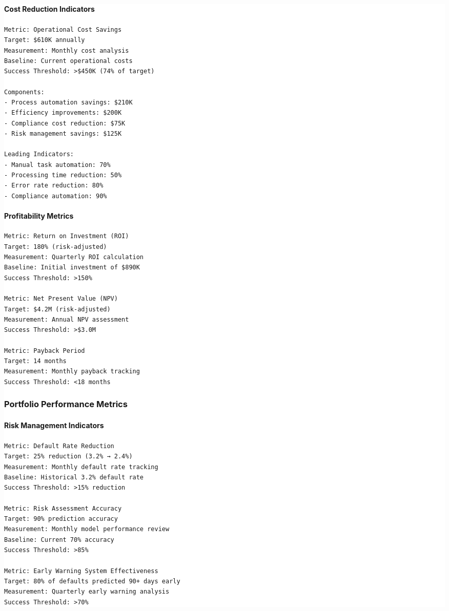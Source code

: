 #### **Cost Reduction Indicators**

```
Metric: Operational Cost Savings
Target: $610K annually
Measurement: Monthly cost analysis
Baseline: Current operational costs
Success Threshold: >$450K (74% of target)

Components:
- Process automation savings: $210K
- Efficiency improvements: $200K
- Compliance cost reduction: $75K
- Risk management savings: $125K

Leading Indicators:
- Manual task automation: 70%
- Processing time reduction: 50%
- Error rate reduction: 80%
- Compliance automation: 90%
```

#### **Profitability Metrics**

```
Metric: Return on Investment (ROI)
Target: 180% (risk-adjusted)
Measurement: Quarterly ROI calculation
Baseline: Initial investment of $890K
Success Threshold: >150%

Metric: Net Present Value (NPV)
Target: $4.2M (risk-adjusted)
Measurement: Annual NPV assessment
Success Threshold: >$3.0M

Metric: Payback Period
Target: 14 months
Measurement: Monthly payback tracking
Success Threshold: <18 months
```

### **Portfolio Performance Metrics**

#### **Risk Management Indicators**

```
Metric: Default Rate Reduction
Target: 25% reduction (3.2% → 2.4%)
Measurement: Monthly default rate tracking
Baseline: Historical 3.2% default rate
Success Threshold: >15% reduction

Metric: Risk Assessment Accuracy
Target: 90% prediction accuracy
Measurement: Monthly model performance review
Baseline: Current 70% accuracy
Success Threshold: >85%

Metric: Early Warning System Effectiveness
Target: 80% of defaults predicted 90+ days early
Measurement: Quarterly early warning analysis
Success Threshold: >70%
```
